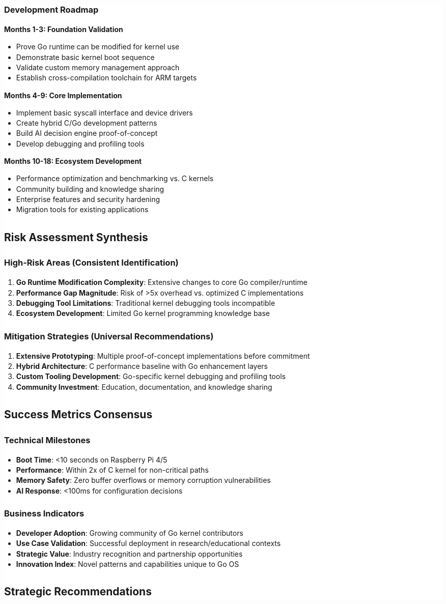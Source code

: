 ### Development Roadmap
**Months 1-3: Foundation Validation**
- Prove Go runtime can be modified for kernel use
- Demonstrate basic kernel boot sequence
- Validate custom memory management approach
- Establish cross-compilation toolchain for ARM targets

**Months 4-9: Core Implementation**
- Implement basic syscall interface and device drivers
- Create hybrid C/Go development patterns
- Build AI decision engine proof-of-concept
- Develop debugging and profiling tools

**Months 10-18: Ecosystem Development**
- Performance optimization and benchmarking vs. C kernels
- Community building and knowledge sharing
- Enterprise features and security hardening
- Migration tools for existing applications

## Risk Assessment Synthesis

### High-Risk Areas (Consistent Identification)
1. **Go Runtime Modification Complexity**: Extensive changes to core Go compiler/runtime
2. **Performance Gap Magnitude**: Risk of >5x overhead vs. optimized C implementations
3. **Debugging Tool Limitations**: Traditional kernel debugging tools incompatible
4. **Ecosystem Development**: Limited Go kernel programming knowledge base

### Mitigation Strategies (Universal Recommendations)
1. **Extensive Prototyping**: Multiple proof-of-concept implementations before commitment
2. **Hybrid Architecture**: C performance baseline with Go enhancement layers
3. **Custom Tooling Development**: Go-specific kernel debugging and profiling tools
4. **Community Investment**: Education, documentation, and knowledge sharing

## Success Metrics Consensus

### Technical Milestones
- **Boot Time**: <10 seconds on Raspberry Pi 4/5
- **Performance**: Within 2x of C kernel for non-critical paths
- **Memory Safety**: Zero buffer overflows or memory corruption vulnerabilities
- **AI Response**: <100ms for configuration decisions

### Business Indicators  
- **Developer Adoption**: Growing community of Go kernel contributors
- **Use Case Validation**: Successful deployment in research/educational contexts
- **Strategic Value**: Industry recognition and partnership opportunities
- **Innovation Index**: Novel patterns and capabilities unique to Go OS

## Strategic Recommendations
